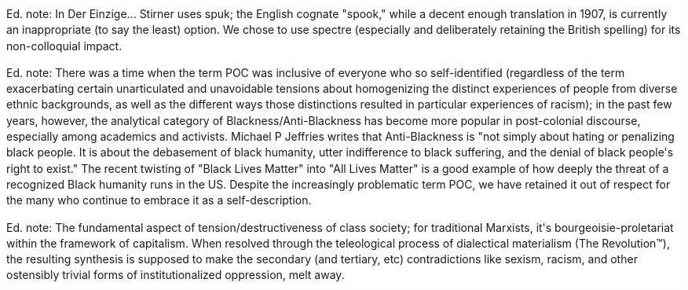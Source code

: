 Ed. note: In Der Einzige\... Stirner uses spuk; the English cognate \"spook,\" while a decent enough translation in 1907, is currently an inappropriate (to say the least) option. We chose to use spectre (especially and deliberately retaining the British spelling) for its non-colloquial impact.

Ed. note: There was a time when the term POC was inclusive of everyone who so self-identified (regardless of the term exacerbating certain unarticulated and unavoidable tensions about homogenizing the distinct experiences of people from diverse ethnic backgrounds, as well as the different ways those distinctions resulted in particular experiences of racism); in the past few years, however, the analytical category of Blackness/Anti-Blackness has become more popular in post-colonial discourse, especially among academics and activists. Michael P Jeffries writes that Anti-Blackness is \"not simply about hating or penalizing black people. It is about the debasement of black humanity, utter indifference to black suffering, and the denial of black people\'s right to exist.\" The recent twisting of \"Black Lives Matter\" into \"All Lives Matter\" is a good example of how deeply the threat of a recognized Black humanity runs in the US. Despite the increasingly problematic term POC, we have retained it out of respect for the many who continue to embrace it as a self-description.

Ed. note: The fundamental aspect of tension/destructiveness of class society; for traditional Marxists, it's bourgeoisie-proletariat within the framework of capitalism. When resolved through the teleological process of dialectical materialism (The Revolution™), the resulting synthesis is supposed to make the secondary (and tertiary, etc) contradictions like sexism, racism, and other ostensibly trivial forms of institutionalized oppression, melt away.
